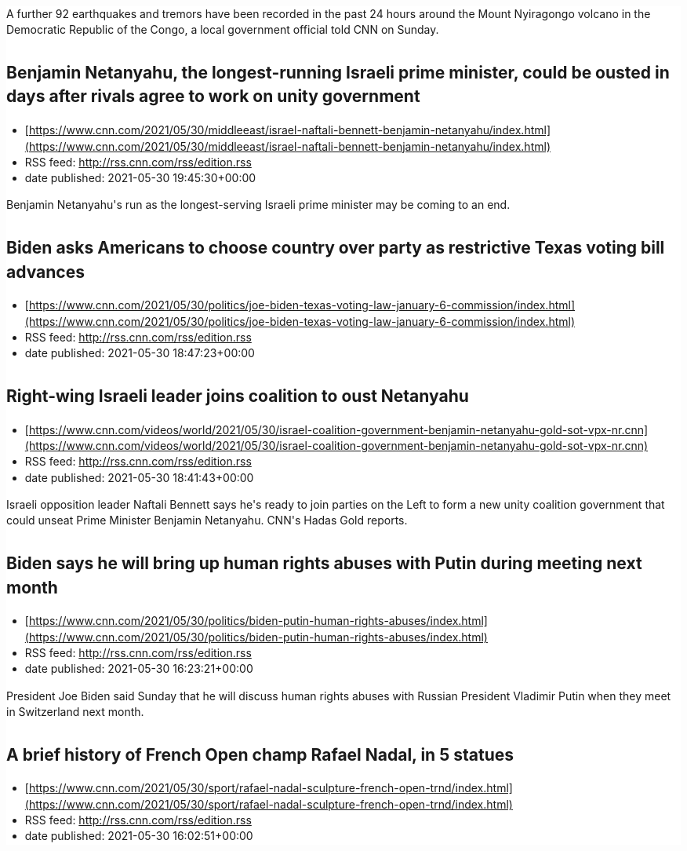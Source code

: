 A further 92 earthquakes and tremors have been recorded in the past 24 hours around the Mount Nyiragongo volcano in the Democratic Republic of the Congo, a local government official told CNN on Sunday.

## Benjamin Netanyahu, the longest-running Israeli prime minister, could be ousted in days after rivals agree to work on unity government
 - [https://www.cnn.com/2021/05/30/middleeast/israel-naftali-bennett-benjamin-netanyahu/index.html](https://www.cnn.com/2021/05/30/middleeast/israel-naftali-bennett-benjamin-netanyahu/index.html)
 - RSS feed: http://rss.cnn.com/rss/edition.rss
 - date published: 2021-05-30 19:45:30+00:00

Benjamin Netanyahu's run as the longest-serving Israeli prime minister may be coming to an end.

## Biden asks Americans to choose country over party as restrictive Texas voting bill advances
 - [https://www.cnn.com/2021/05/30/politics/joe-biden-texas-voting-law-january-6-commission/index.html](https://www.cnn.com/2021/05/30/politics/joe-biden-texas-voting-law-january-6-commission/index.html)
 - RSS feed: http://rss.cnn.com/rss/edition.rss
 - date published: 2021-05-30 18:47:23+00:00



## Right-wing Israeli leader joins coalition to oust Netanyahu
 - [https://www.cnn.com/videos/world/2021/05/30/israel-coalition-government-benjamin-netanyahu-gold-sot-vpx-nr.cnn](https://www.cnn.com/videos/world/2021/05/30/israel-coalition-government-benjamin-netanyahu-gold-sot-vpx-nr.cnn)
 - RSS feed: http://rss.cnn.com/rss/edition.rss
 - date published: 2021-05-30 18:41:43+00:00

Israeli opposition leader Naftali Bennett says he's ready to join parties on the Left to form a new unity coalition government that could unseat Prime Minister Benjamin Netanyahu. CNN's Hadas Gold reports.

## Biden says he will bring up human rights abuses with Putin during meeting next month
 - [https://www.cnn.com/2021/05/30/politics/biden-putin-human-rights-abuses/index.html](https://www.cnn.com/2021/05/30/politics/biden-putin-human-rights-abuses/index.html)
 - RSS feed: http://rss.cnn.com/rss/edition.rss
 - date published: 2021-05-30 16:23:21+00:00

President Joe Biden said Sunday that he will discuss human rights abuses with Russian President Vladimir Putin when they meet in Switzerland next month.

## A brief history of French Open champ Rafael Nadal, in 5 statues
 - [https://www.cnn.com/2021/05/30/sport/rafael-nadal-sculpture-french-open-trnd/index.html](https://www.cnn.com/2021/05/30/sport/rafael-nadal-sculpture-french-open-trnd/index.html)
 - RSS feed: http://rss.cnn.com/rss/edition.rss
 - date published: 2021-05-30 16:02:51+00:00

